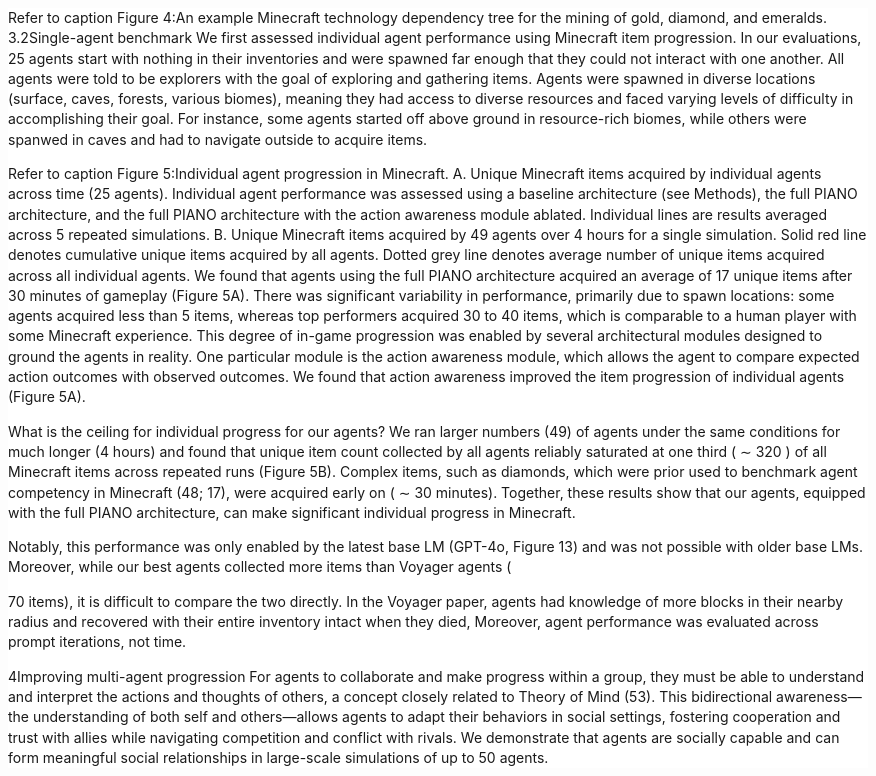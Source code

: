 Refer to caption
Figure 4:An example Minecraft technology dependency tree for the mining of gold, diamond, and emeralds.
3.2Single-agent benchmark
We first assessed individual agent performance using Minecraft item progression. In our evaluations, 25 agents start with nothing in their inventories and were spawned far enough that they could not interact with one another. All agents were told to be explorers with the goal of exploring and gathering items. Agents were spawned in diverse locations (surface, caves, forests, various biomes), meaning they had access to diverse resources and faced varying levels of difficulty in accomplishing their goal. For instance, some agents started off above ground in resource-rich biomes, while others were spanwed in caves and had to navigate outside to acquire items.

Refer to caption
Figure 5:Individual agent progression in Minecraft. A. Unique Minecraft items acquired by individual agents across time (25 agents). Individual agent performance was assessed using a baseline architecture (see Methods), the full PIANO architecture, and the full PIANO architecture with the action awareness module ablated. Individual lines are results averaged across 5 repeated simulations. B. Unique Minecraft items acquired by 49 agents over 4 hours for a single simulation. Solid red line denotes cumulative unique items acquired by all agents. Dotted grey line denotes average number of unique items acquired across all individual agents.
We found that agents using the full PIANO architecture acquired an average of 17 unique items after 30 minutes of gameplay (Figure 5A). There was significant variability in performance, primarily due to spawn locations: some agents acquired less than 5 items, whereas top performers acquired 30 to 40 items, which is comparable to a human player with some Minecraft experience. This degree of in-game progression was enabled by several architectural modules designed to ground the agents in reality. One particular module is the action awareness module, which allows the agent to compare expected action outcomes with observed outcomes. We found that action awareness improved the item progression of individual agents (Figure 5A).

What is the ceiling for individual progress for our agents? We ran larger numbers (49) of agents under the same conditions for much longer (4 hours) and found that unique item count collected by all agents reliably saturated at one third (
∼
320
) of all Minecraft items across repeated runs (Figure 5B). Complex items, such as diamonds, which were prior used to benchmark agent competency in Minecraft (48; 17), were acquired early on (
∼
30
 minutes). Together, these results show that our agents, equipped with the full PIANO architecture, can make significant individual progress in Minecraft.

Notably, this performance was only enabled by the latest base LM (GPT-4o, Figure 13) and was not possible with older base LMs. Moreover, while our best agents collected more items than Voyager agents (
>
70
 items), it is difficult to compare the two directly. In the Voyager paper, agents had knowledge of more blocks in their nearby radius and recovered with their entire inventory intact when they died, Moreover, agent performance was evaluated across prompt iterations, not time.

4Improving multi-agent progression
For agents to collaborate and make progress within a group, they must be able to understand and interpret the actions and thoughts of others, a concept closely related to Theory of Mind (53). This bidirectional awareness—the understanding of both self and others—allows agents to adapt their behaviors in social settings, fostering cooperation and trust with allies while navigating competition and conflict with rivals. We demonstrate that agents are socially capable and can form meaningful social relationships in large-scale simulations of up to 50 agents.
